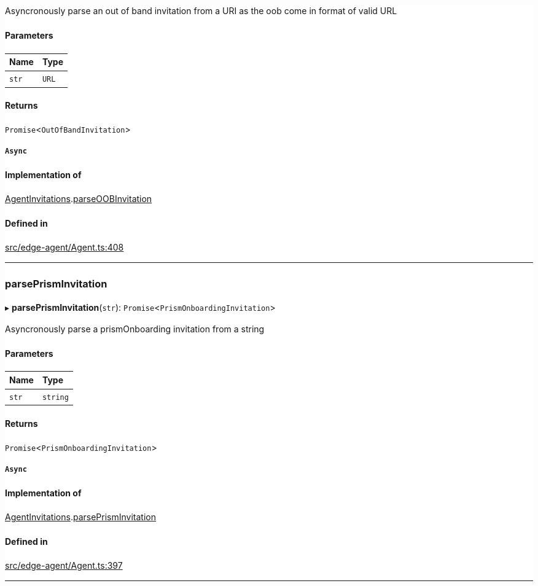 Asyncronously parse an out of band invitation from a URI as the oob come in format of valid URL

#### Parameters

| Name | Type |
| :------ | :------ |
| `str` | `URL` |

#### Returns

`Promise`\<`OutOfBandInvitation`\>

**`Async`**

#### Implementation of

[AgentInvitations](../interfaces/AgentInvitations.md).[parseOOBInvitation](../interfaces/AgentInvitations.md#parseoobinvitation)

#### Defined in

[src/edge-agent/Agent.ts:408](https://github.com/input-output-hk/atala-prism-wallet-sdk-ts/blob/47ec1c8/src/edge-agent/Agent.ts#L408)

___

### parsePrismInvitation

▸ **parsePrismInvitation**(`str`): `Promise`\<`PrismOnboardingInvitation`\>

Asyncronously parse a prismOnboarding invitation from a string

#### Parameters

| Name | Type |
| :------ | :------ |
| `str` | `string` |

#### Returns

`Promise`\<`PrismOnboardingInvitation`\>

**`Async`**

#### Implementation of

[AgentInvitations](../interfaces/AgentInvitations.md).[parsePrismInvitation](../interfaces/AgentInvitations.md#parseprisminvitation)

#### Defined in

[src/edge-agent/Agent.ts:397](https://github.com/input-output-hk/atala-prism-wallet-sdk-ts/blob/47ec1c8/src/edge-agent/Agent.ts#L397)

___
